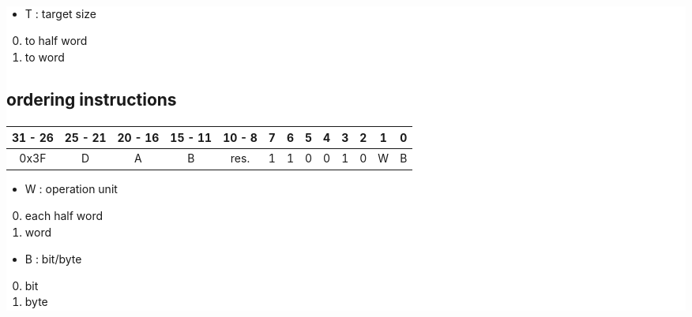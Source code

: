 - T : target size
0. to half word
1. to word

## ordering instructions

|31 - 26|25 - 21|20 - 16|15 - 11|10 - 8|7|6|5|4|3|2|1|0|
|:-:|:-:|:-:|:-:|:-:|:-:|:-:|:-:|:-:|:-:|:-:|:-:|:-:|
|0x3F|D|A|B|res.|1|1|0|0|1|0|W|B|

- W : operation unit
0. each half word
1. word

- B : bit/byte
0. bit
1. byte
